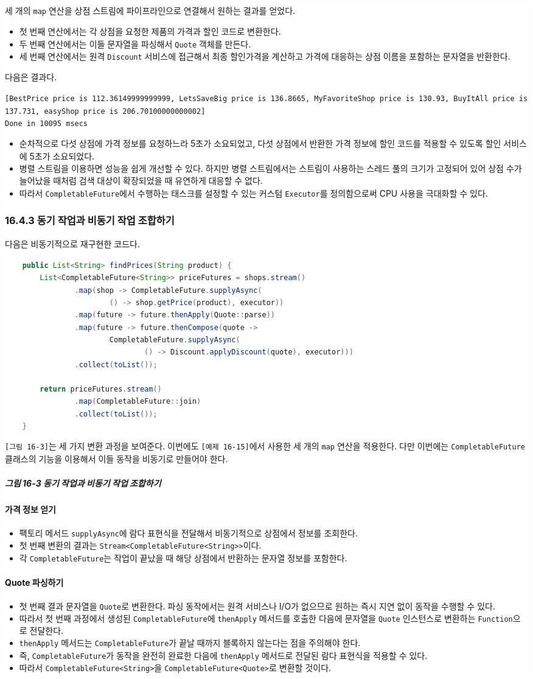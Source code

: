 세 개의 `map` 연산을 상점 스트림에 파이프라인으로 연결해서 원하는 결과를 얻었다.

- 첫 번째 연산에서는 각 상점을 요청한 제품의 가격과 할인 코드로 변환한다.
- 두 번째 연산에서는 이들 문자열을 파싱해서 `Quote` 객체를 만든다.
- 세 번째 연산에서는 원격 `Discount` 서비스에 접근해서 최종 할인가격을 계산하고 가격에 대응하는 상점 이름을 포함하는 문자열을 반환한다.

다음은 결과다.
```
[BestPrice price is 112.36149999999999, LetsSaveBig price is 136.8665, MyFavoriteShop price is 130.93, BuyItAll price is 137.731, easyShop price is 206.70100000000002]
Done in 10095 msecs
```

- 순차적으로 다섯 상점에 가격 정보를 요청하느라 5초가 소요되었고, 다섯 상점에서 반환한 가격 정보에 할인 코드를 적용할 수 있도록 할인 서비스에 5초가 소요되었다.
- 병렬 스트림을 이용하면 성능을 쉽게 개선할 수 있다. 하지만 병렬 스트림에서는 스트림이 사용하는 스레드 풀의 크기가 고정되어 있어 상점 수가 늘어났을 때처럼 검색 대상이 확장되었을 때 유연하게 대응할 수 없다.
- 따라서 `CompletableFuture`에서 수행하는 태스크를 설정할 수 있는 커스텀 `Executor`를 정의함으로써 CPU 사용을 극대화할 수 있다.

### 16.4.3 동기 작업과 비동기 작업 조합하기
다음은 비동기적으로 재구현한 코드다.

```java
    public List<String> findPrices(String product) {
        List<CompletableFuture<String>> priceFutures = shops.stream()
                .map(shop -> CompletableFuture.supplyAsync(
                        () -> shop.getPrice(product), executor))
                .map(future -> future.thenApply(Quote::parse))
                .map(future -> future.thenCompose(quote ->
                        CompletableFuture.supplyAsync(
                                () -> Discount.applyDiscount(quote), executor)))
                .collect(toList());

        return priceFutures.stream()
                .map(CompletableFuture::join)
                .collect(toList());
    }
```

`[그림 16-3]`는 세 가지 변환 과정을 보여준다. 이번에도 `[예제 16-15]`에서 사용한 세 개의 `map` 연산을 적용한다.
다만 이번에는 `CompletableFuture` 클래스의 기능을 이용해서 이들 동작을 비동기로 만들어야 한다.

##### 그림 16-3 동기 작업과 비동기 작업 조합하기


#### 가격 정보 얻기
- 팩토리 메서드 `supplyAsync`에 람다 표현식을 전달해서 비동기적으로 상점에서 정보를 조회한다.
- 첫 번째 변환의 결과는 `Stream<CompletableFuture<String>>`이다.
- 각 `CompletableFuture`는 작업이 끝났을 때 해당 상점에서 반환하는 문자열 정보를 포함한다.

#### Quote 파싱하기
- 첫 번째 결과 문자열을 `Quote`로 변환한다. 파싱 동작에서는 원격 서비스나 I/O가 없으므로 원하는 즉시 지연 없이 동작을 수행할 수 있다.
- 따라서 첫 번째 과정에서 생성된 `CompletableFuture`에 `thenApply` 메서드를 호출한 다음에 문자열을 `Quote` 인스턴스로 변환하는 `Function`으로 전달한다.
- `thenApply` 메서드는 `CompletableFuture`가 끝날 때까지 블록하지 않는다는 점을 주의해야 한다.
- 즉, `CompletableFuture`가 동작을 완전히 완료한 다음에 `thenApply` 메서드로 전달된 람다 표현식을 적용할 수 있다.
- 따라서 `CompletableFuture<String>`을 `CompletableFuture<Quote>`로 변환할 것이다.
